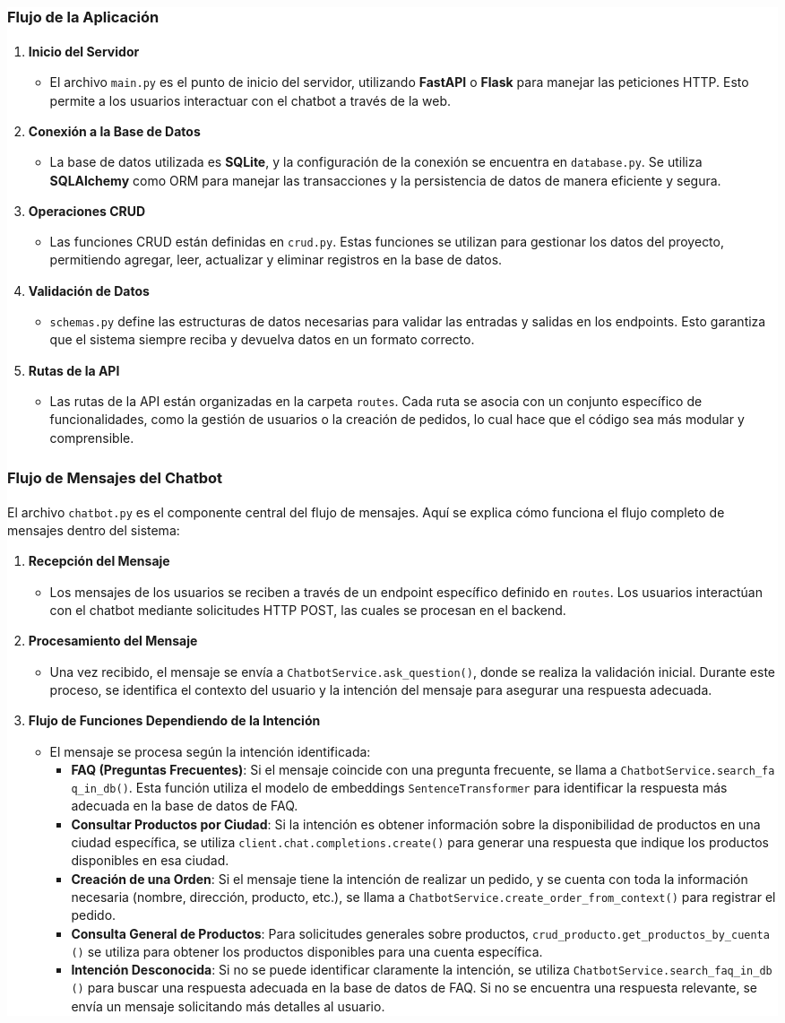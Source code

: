 ### Flujo de la Aplicación
1. **Inicio del Servidor**
   - El archivo `main.py` es el punto de inicio del servidor, utilizando **FastAPI** o **Flask** para manejar las peticiones HTTP. Esto permite a los usuarios interactuar con el chatbot a través de la web.

2. **Conexión a la Base de Datos**
   - La base de datos utilizada es **SQLite**, y la configuración de la conexión se encuentra en `database.py`. Se utiliza **SQLAlchemy** como ORM para manejar las transacciones y la persistencia de datos de manera eficiente y segura.

3. **Operaciones CRUD**
   - Las funciones CRUD están definidas en `crud.py`. Estas funciones se utilizan para gestionar los datos del proyecto, permitiendo agregar, leer, actualizar y eliminar registros en la base de datos.

4. **Validación de Datos**
   - `schemas.py` define las estructuras de datos necesarias para validar las entradas y salidas en los endpoints. Esto garantiza que el sistema siempre reciba y devuelva datos en un formato correcto.

5. **Rutas de la API**
   - Las rutas de la API están organizadas en la carpeta `routes`. Cada ruta se asocia con un conjunto específico de funcionalidades, como la gestión de usuarios o la creación de pedidos, lo cual hace que el código sea más modular y comprensible.

### Flujo de Mensajes del Chatbot
El archivo `chatbot.py` es el componente central del flujo de mensajes. Aquí se explica cómo funciona el flujo completo de mensajes dentro del sistema:

1. **Recepción del Mensaje**
   - Los mensajes de los usuarios se reciben a través de un endpoint específico definido en `routes`. Los usuarios interactúan con el chatbot mediante solicitudes HTTP POST, las cuales se procesan en el backend.

2. **Procesamiento del Mensaje**
   - Una vez recibido, el mensaje se envía a `ChatbotService.ask_question()`, donde se realiza la validación inicial. Durante este proceso, se identifica el contexto del usuario y la intención del mensaje para asegurar una respuesta adecuada.

3. **Flujo de Funciones Dependiendo de la Intención**
   - El mensaje se procesa según la intención identificada:
     - **FAQ (Preguntas Frecuentes)**: Si el mensaje coincide con una pregunta frecuente, se llama a `ChatbotService.search_faq_in_db()`. Esta función utiliza el modelo de embeddings `SentenceTransformer` para identificar la respuesta más adecuada en la base de datos de FAQ.
     - **Consultar Productos por Ciudad**: Si la intención es obtener información sobre la disponibilidad de productos en una ciudad específica, se utiliza `client.chat.completions.create()` para generar una respuesta que indique los productos disponibles en esa ciudad.
     - **Creación de una Orden**: Si el mensaje tiene la intención de realizar un pedido, y se cuenta con toda la información necesaria (nombre, dirección, producto, etc.), se llama a `ChatbotService.create_order_from_context()` para registrar el pedido.
     - **Consulta General de Productos**: Para solicitudes generales sobre productos, `crud_producto.get_productos_by_cuenta()` se utiliza para obtener los productos disponibles para una cuenta específica.
     - **Intención Desconocida**: Si no se puede identificar claramente la intención, se utiliza `ChatbotService.search_faq_in_db()` para buscar una respuesta adecuada en la base de datos de FAQ. Si no se encuentra una respuesta relevante, se envía un mensaje solicitando más detalles al usuario.
